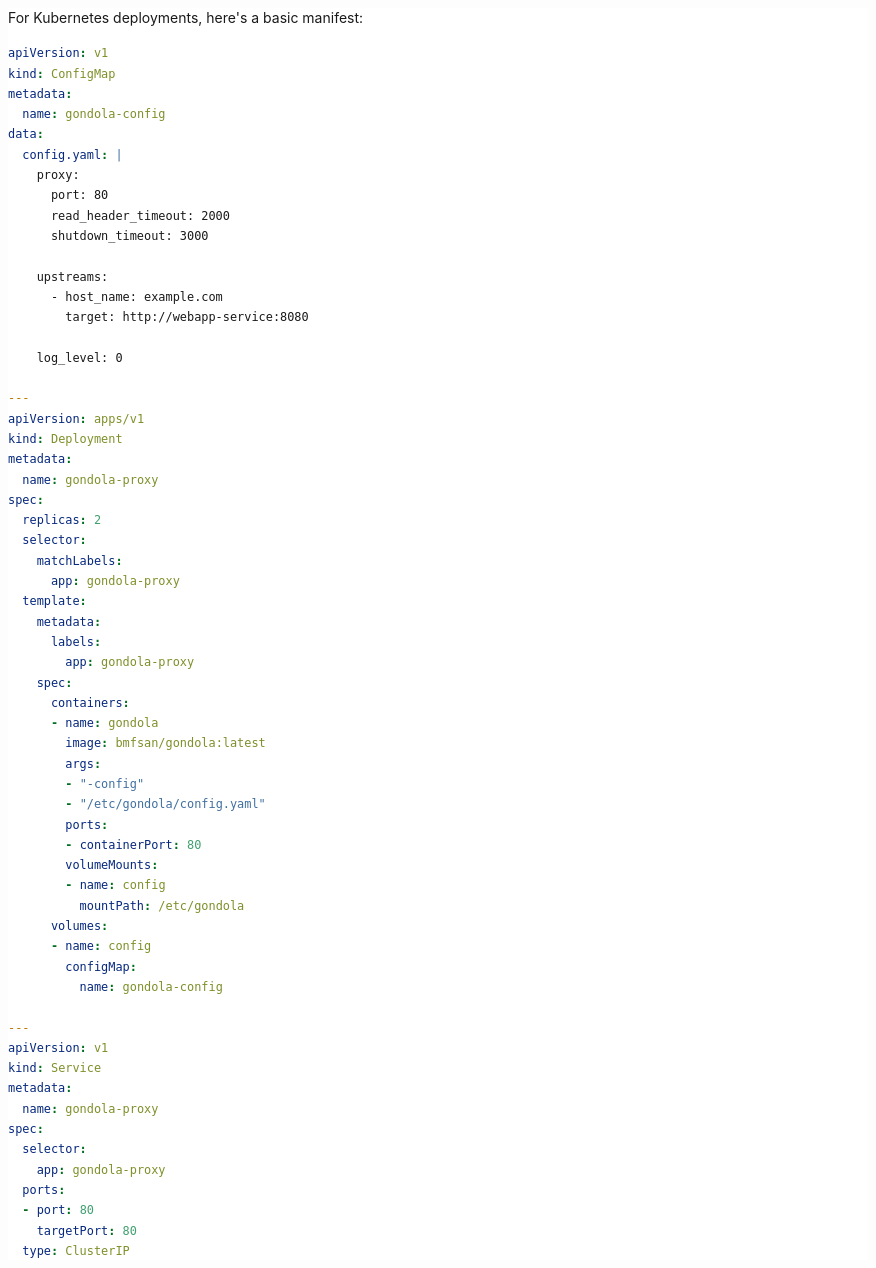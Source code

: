 For Kubernetes deployments, here's a basic manifest:

```yaml
apiVersion: v1
kind: ConfigMap
metadata:
  name: gondola-config
data:
  config.yaml: |
    proxy:
      port: 80
      read_header_timeout: 2000
      shutdown_timeout: 3000
    
    upstreams:
      - host_name: example.com
        target: http://webapp-service:8080
    
    log_level: 0

---
apiVersion: apps/v1
kind: Deployment
metadata:
  name: gondola-proxy
spec:
  replicas: 2
  selector:
    matchLabels:
      app: gondola-proxy
  template:
    metadata:
      labels:
        app: gondola-proxy
    spec:
      containers:
      - name: gondola
        image: bmfsan/gondola:latest
        args:
        - "-config"
        - "/etc/gondola/config.yaml"
        ports:
        - containerPort: 80
        volumeMounts:
        - name: config
          mountPath: /etc/gondola
      volumes:
      - name: config
        configMap:
          name: gondola-config

---
apiVersion: v1
kind: Service
metadata:
  name: gondola-proxy
spec:
  selector:
    app: gondola-proxy
  ports:
  - port: 80
    targetPort: 80
  type: ClusterIP

```